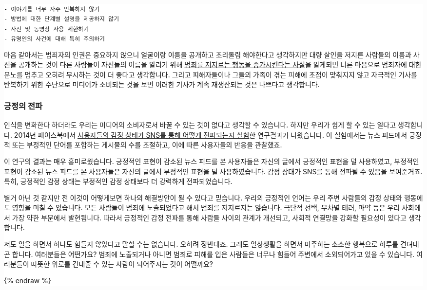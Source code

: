 ```
- 이야기를 너무 자주 반복하지 않기
- 방법에 대한 단계별 설명을 제공하지 않기
- 사진 및 동영상 사용 제한하기
- 유명인의 사건에 대해 특히 주의하기
```

마음 같아서는 범죄자의 인권은 중요하지 않으니 얼굴이랑 이름을 공개하고 조리돌림 해야한다고 생각하지만 대량 살인을 저지른 사람들의 이름과 사진을 공개하는 것이 다른 사람들이 자신들의 이름을 알리기 위해 [범죄를 저지르는 행동을 증가시킨다는 사실](https://www.ncbi.nlm.nih.gov/pmc/articles/PMC5296697/pdf/AJPH.2016.303611.pdf)을 알게되면 너른 마음으로 범죄자에 대한 분노를 멈추고 오히려 무시하는 것이 더 좋다고 생각합니다. 그리고 피해자들이나 그들의 가족이 겪는 피해에 초점이 맞춰지지 않고 자극적인 기사를 반복하기 위한 수단으로 미디어가 소비되는 것을 보면 이러한 기사가 계속 재생산되는 것은 나쁘다고 생각합니다.

### 긍정의 전파
인식을 변화한다 하더라도 우리는 미디어의 소비자로서 바꿀 수 있는 것이 없다고 생각할 수 있습니다. 하지만 우리가 쉽게 할 수 있는 일다고 생각합니다. 2014년 페이스북에서 [사용자들의 감정 상태가 SNS를 통해 어떻게 전파되는지 실험](https://www.pnas.org/doi/10.1073/pnas.1320040111
)한 연구결과가 나왔습니다. 이 실험에서는 뉴스 피드에서 긍정적 또는 부정적인 단어를 포함하는 게시물의 수를 조절하고, 이에 따른 사용자들의 반응을 관찰했죠. 

이 연구의 결과는 매우 흥미로웠습니다. 긍정적인 표현이 감소된 뉴스 피드를 본 사용자들은 자신의 글에서 긍정적인 표현을 덜 사용하였고, 부정적인 표현이 감소된 뉴스 피드를 본 사용자들은 자신의 글에서 부정적인 표현을 덜 사용하였습니다. 감정 상태가 SNS를 통해 전파될 수 있음을 보여준거죠. 특히, 긍정적인 감정 상태는 부정적인 감정 상태보다 더 강력하게 전파되었습니다. 

별거 아닌 것 같지만 전 이것이 어떻게보면 하나의 해결방안이 될 수 있다고 믿습니다. 우리의 긍정적인 언어는 우리 주변 사람들의 감정 상태와 행동에도 영향을 미칠 수 있습니다. 모든 사람들이 범죄에 노출되었다고 해서 범죄를 저지르지는 않습니다. 극단적 선택, 무차별 테러, 마약 등은 우리 사회에서 가장 약한 부분에서 발현됩니다. 따라서  긍정적인 감정 전파를 통해 사람들 사이의 관계가 개선되고, 사회적 연결망을 강화할 필요성이 있다고 생각합니다.

저도 일을 하면서 하나도 힘들지 않았다고 말할 수는 없습니다. 오히려 정반대죠. 그래도 일상생활을 하면서 마주하는 소소한 행복으로 하루를 견뎌내곤 합니다. 여러분들은 어떤가요? 범죄에 노출되거나 아니면 범죄로 피해를 입은 사람들은 너무나 힘들어 주변에서 소외되어가고 있을 수 있습니다. 여러분들이 따뜻한 위로를 건내줄 수 있는 사람이 되어주시는 것이 어떨까요?


{% endraw %}

